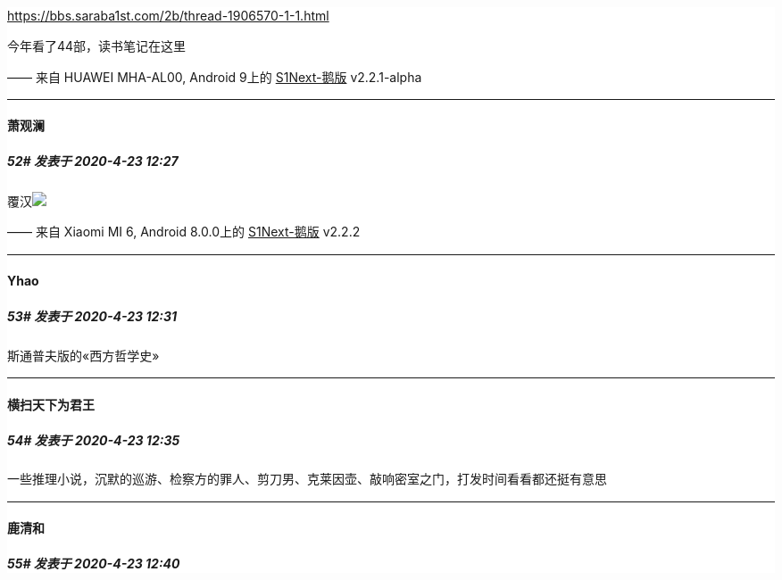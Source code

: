 https://bbs.saraba1st.com/2b/thread-1906570-1-1.html

今年看了44部，读书笔记在这里

—— 来自 HUAWEI MHA-AL00, Android 9上的 [S1Next-鹅版](https://github.com/ykrank/S1-Next/releases) v2.2.1-alpha







-----

####  萧观澜  
##### 52#       发表于 2020-4-23 12:27




覆汉<img src="https://static.saraba1st.com/image/smiley/face2017/001.png" referrerpolicy="no-referrer">

—— 来自 Xiaomi MI 6, Android 8.0.0上的 [S1Next-鹅版](https://github.com/ykrank/S1-Next/releases) v2.2.2







-----

####  Yhao  
##### 53#       发表于 2020-4-23 12:31




斯通普夫版的«西方哲学史»







-----

####  横扫天下为君王  
##### 54#       发表于 2020-4-23 12:35




一些推理小说，沉默的巡游、检察方的罪人、剪刀男、克莱因壶、敲响密室之门，打发时间看看都还挺有意思







-----

####  鹿清和  
##### 55#       发表于 2020-4-23 12:40
